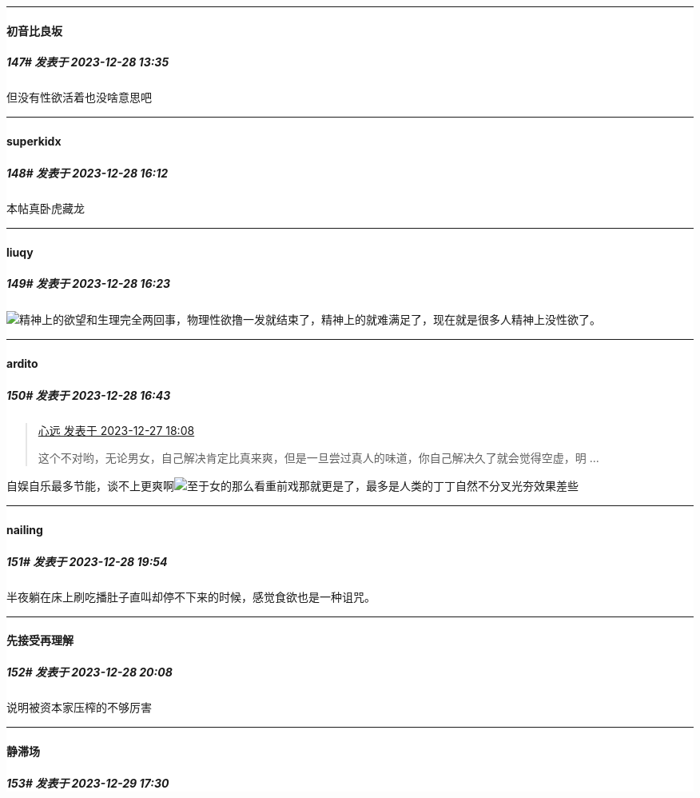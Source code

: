 
*****

####  初音比良坂  
##### 147#       发表于 2023-12-28 13:35

但没有性欲活着也没啥意思吧


*****

####  superkidx  
##### 148#       发表于 2023-12-28 16:12

本帖真卧虎藏龙


*****

####  liuqy  
##### 149#       发表于 2023-12-28 16:23

<img src="https://static.saraba1st.com/image/smiley/face2017/049.png" referrerpolicy="no-referrer">精神上的欲望和生理完全两回事，物理性欲撸一发就结束了，精神上的就难满足了，现在就是很多人精神上没性欲了。


*****

####  ardito  
##### 150#       发表于 2023-12-28 16:43

<blockquote><a href="httphttps://bbs.saraba1st.com/2b/forum.php?mod=redirect&amp;goto=findpost&amp;pid=63458420&amp;ptid=2165563" target="_blank">心远 发表于 2023-12-27 18:08</a>

这个不对哟，无论男女，自己解决肯定比真来爽，但是一旦尝过真人的味道，你自己解决久了就会觉得空虚，明 ...</blockquote>
自娱自乐最多节能，谈不上更爽啊<img src="https://static.saraba1st.com/image/smiley/face2017/067.png" referrerpolicy="no-referrer">至于女的那么看重前戏那就更是了，最多是人类的丁丁自然不分叉光夯效果差些


*****

####  nailing  
##### 151#       发表于 2023-12-28 19:54

半夜躺在床上刷吃播肚子直叫却停不下来的时候，感觉食欲也是一种诅咒。


*****

####  先接受再理解  
##### 152#       发表于 2023-12-28 20:08

说明被资本家压榨的不够厉害


*****

####  静滞场  
##### 153#       发表于 2023-12-29 17:30

